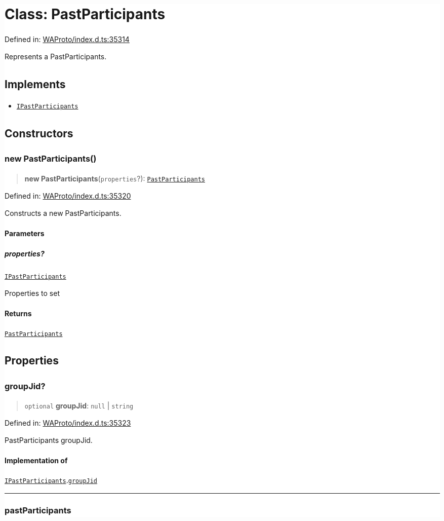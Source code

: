 # Class: PastParticipants

Defined in: [WAProto/index.d.ts:35314](https://github.com/Fokusdotid/Baileys/blob/e5a24e138f3b69cf124e0406999e537d5c9a6c18/WAProto/index.d.ts#L35314)

Represents a PastParticipants.

## Implements

- [`IPastParticipants`](../interfaces/IPastParticipants.md)

## Constructors

### new PastParticipants()

> **new PastParticipants**(`properties`?): [`PastParticipants`](PastParticipants.md)

Defined in: [WAProto/index.d.ts:35320](https://github.com/Fokusdotid/Baileys/blob/e5a24e138f3b69cf124e0406999e537d5c9a6c18/WAProto/index.d.ts#L35320)

Constructs a new PastParticipants.

#### Parameters

##### properties?

[`IPastParticipants`](../interfaces/IPastParticipants.md)

Properties to set

#### Returns

[`PastParticipants`](PastParticipants.md)

## Properties

### groupJid?

> `optional` **groupJid**: `null` \| `string`

Defined in: [WAProto/index.d.ts:35323](https://github.com/Fokusdotid/Baileys/blob/e5a24e138f3b69cf124e0406999e537d5c9a6c18/WAProto/index.d.ts#L35323)

PastParticipants groupJid.

#### Implementation of

[`IPastParticipants`](../interfaces/IPastParticipants.md).[`groupJid`](../interfaces/IPastParticipants.md#groupjid)

***

### pastParticipants
